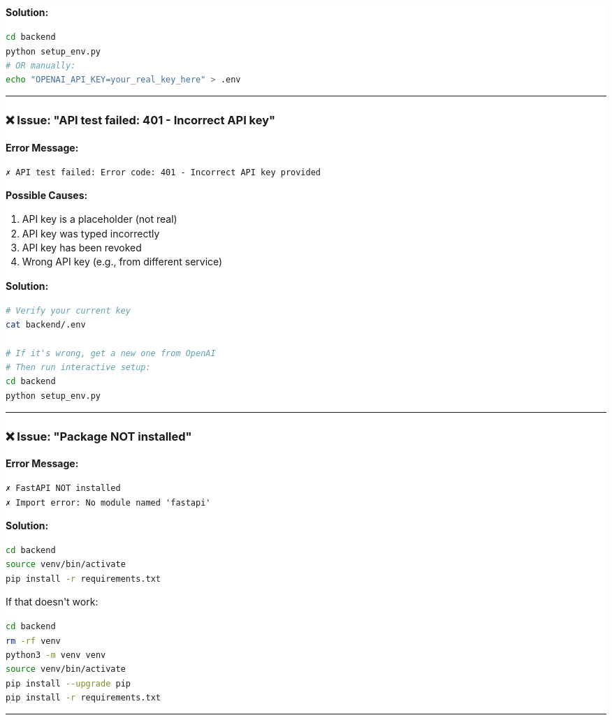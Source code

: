**Solution:**
```bash
cd backend
python setup_env.py
# OR manually:
echo "OPENAI_API_KEY=your_real_key_here" > .env
```

---

### ❌ Issue: "API test failed: 401 - Incorrect API key"

**Error Message:**
```
✗ API test failed: Error code: 401 - Incorrect API key provided
```

**Possible Causes:**
1. API key is a placeholder (not real)
2. API key was typed incorrectly
3. API key has been revoked
4. Wrong API key (e.g., from different service)

**Solution:**
```bash
# Verify your current key
cat backend/.env

# If it's wrong, get a new one from OpenAI
# Then run interactive setup:
cd backend
python setup_env.py
```

---

### ❌ Issue: "Package NOT installed"

**Error Message:**
```
✗ FastAPI NOT installed
✗ Import error: No module named 'fastapi'
```

**Solution:**
```bash
cd backend
source venv/bin/activate
pip install -r requirements.txt
```

If that doesn't work:
```bash
cd backend
rm -rf venv
python3 -m venv venv
source venv/bin/activate
pip install --upgrade pip
pip install -r requirements.txt
```

---